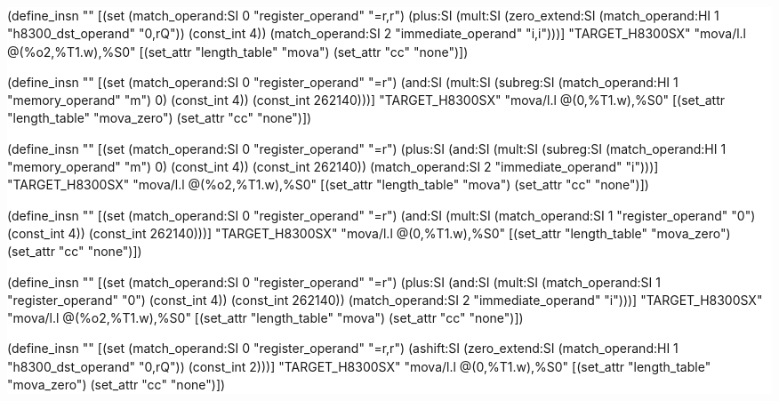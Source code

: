 (define_insn ""
  [(set (match_operand:SI 0 "register_operand" "=r,r")
        (plus:SI (mult:SI (zero_extend:SI (match_operand:HI 1 "h8300_dst_operand" "0,rQ"))
                           (const_int 4))
                 (match_operand:SI 2 "immediate_operand" "i,i")))]
  "TARGET_H8300SX"
  "mova/l.l @(%o2,%T1.w),%S0"
  [(set_attr "length_table" "mova")
   (set_attr "cc" "none")])

(define_insn ""
  [(set (match_operand:SI 0 "register_operand" "=r")
        (and:SI (mult:SI (subreg:SI (match_operand:HI 1 "memory_operand" "m") 0)
                          (const_int 4))
                (const_int 262140)))]
  "TARGET_H8300SX"
  "mova/l.l @(0,%T1.w),%S0"
  [(set_attr "length_table" "mova_zero")
   (set_attr "cc" "none")])

(define_insn ""
  [(set (match_operand:SI 0 "register_operand" "=r")
        (plus:SI (and:SI (mult:SI (subreg:SI (match_operand:HI 1 "memory_operand" "m") 0)
                                   (const_int 4))
                         (const_int 262140))
                 (match_operand:SI 2 "immediate_operand" "i")))]
  "TARGET_H8300SX"
  "mova/l.l @(%o2,%T1.w),%S0"
  [(set_attr "length_table" "mova")
   (set_attr "cc" "none")])

(define_insn ""
  [(set (match_operand:SI 0 "register_operand" "=r")
        (and:SI (mult:SI (match_operand:SI 1 "register_operand" "0")
                          (const_int 4))
                (const_int 262140)))]
  "TARGET_H8300SX"
  "mova/l.l @(0,%T1.w),%S0"
  [(set_attr "length_table" "mova_zero")
   (set_attr "cc" "none")])

(define_insn ""
  [(set (match_operand:SI 0 "register_operand" "=r")
        (plus:SI (and:SI (mult:SI (match_operand:SI 1 "register_operand" "0")
                                   (const_int 4))
                         (const_int 262140))
                 (match_operand:SI 2 "immediate_operand" "i")))]
  "TARGET_H8300SX"
  "mova/l.l @(%o2,%T1.w),%S0"
  [(set_attr "length_table" "mova")
   (set_attr "cc" "none")])

(define_insn ""
  [(set (match_operand:SI 0 "register_operand" "=r,r")
        (ashift:SI (zero_extend:SI (match_operand:HI 1 "h8300_dst_operand" "0,rQ"))
                  (const_int 2)))]
  "TARGET_H8300SX"
  "mova/l.l @(0,%T1.w),%S0"
  [(set_attr "length_table" "mova_zero")
   (set_attr "cc" "none")])
